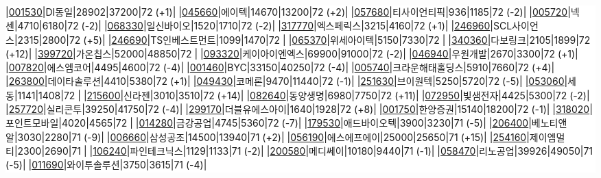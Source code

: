 |[001530](https://finance.daum.net/quotes/A001530)|DI동일|28902|37200|72 (+1)|
|[045660](https://finance.daum.net/quotes/A045660)|에이텍|14670|13200|72 (+2)|
|[057680](https://finance.daum.net/quotes/A057680)|티사이언티픽|936|1185|72 (-2)|
|[005720](https://finance.daum.net/quotes/A005720)|넥센|4710|6180|72 (-2)|
|[068330](https://finance.daum.net/quotes/A068330)|일신바이오|1520|1710|72 (-2)|
|[317770](https://finance.daum.net/quotes/A317770)|엑스페릭스|3215|4160|72 (+1)|
|[246960](https://finance.daum.net/quotes/A246960)|SCL사이언스|2315|2800|72 (+5)|
|[246690](https://finance.daum.net/quotes/A246690)|TS인베스트먼트|1099|1470|72 |
|[065370](https://finance.daum.net/quotes/A065370)|위세아이텍|5150|7330|72 |
|[340360](https://finance.daum.net/quotes/A340360)|다보링크|2105|1899|72 (+12)|
|[399720](https://finance.daum.net/quotes/A399720)|가온칩스|52000|48850|72 |
|[093320](https://finance.daum.net/quotes/A093320)|케이아이엔엑스|69900|91000|72 (-2)|
|[046940](https://finance.daum.net/quotes/A046940)|우원개발|2670|3300|72 (+1)|
|[007820](https://finance.daum.net/quotes/A007820)|에스엠코어|4495|4600|72 (-4)|
|[001460](https://finance.daum.net/quotes/A001460)|BYC|33150|40250|72 (-4)|
|[005740](https://finance.daum.net/quotes/A005740)|크라운해태홀딩스|5910|7660|72 (+4)|
|[263800](https://finance.daum.net/quotes/A263800)|데이타솔루션|4410|5380|72 (+1)|
|[049430](https://finance.daum.net/quotes/A049430)|코메론|9470|11440|72 (-1)|
|[251630](https://finance.daum.net/quotes/A251630)|브이원텍|5250|5720|72 (-5)|
|[053060](https://finance.daum.net/quotes/A053060)|세동|1141|1408|72 |
|[215600](https://finance.daum.net/quotes/A215600)|신라젠|3010|3510|72 (+14)|
|[082640](https://finance.daum.net/quotes/A082640)|동양생명|6980|7750|72 (+11)|
|[072950](https://finance.daum.net/quotes/A072950)|빛샘전자|4425|5300|72 (-2)|
|[257720](https://finance.daum.net/quotes/A257720)|실리콘투|39250|41750|72 (-4)|
|[299170](https://finance.daum.net/quotes/A299170)|더블유에스아이|1640|1928|72 (+8)|
|[001750](https://finance.daum.net/quotes/A001750)|한양증권|15140|18200|72 (-1)|
|[318020](https://finance.daum.net/quotes/A318020)|포인트모바일|4020|4565|72 |
|[014280](https://finance.daum.net/quotes/A014280)|금강공업|4745|5360|72 (-7)|
|[179530](https://finance.daum.net/quotes/A179530)|애드바이오텍|3900|3230|71 (-5)|
|[206400](https://finance.daum.net/quotes/A206400)|베노티앤알|3030|2280|71 (-9)|
|[006660](https://finance.daum.net/quotes/A006660)|삼성공조|14500|13940|71 (+2)|
|[056190](https://finance.daum.net/quotes/A056190)|에스에프에이|25000|25650|71 (+15)|
|[254160](https://finance.daum.net/quotes/A254160)|제이엠멀티|2300|2690|71 |
|[106240](https://finance.daum.net/quotes/A106240)|파인테크닉스|1129|1133|71 (-2)|
|[200580](https://finance.daum.net/quotes/A200580)|메디쎄이|10180|9440|71 (-1)|
|[058470](https://finance.daum.net/quotes/A058470)|리노공업|39926|49050|71 (-5)|
|[011690](https://finance.daum.net/quotes/A011690)|와이투솔루션|3750|3615|71 (-4)|